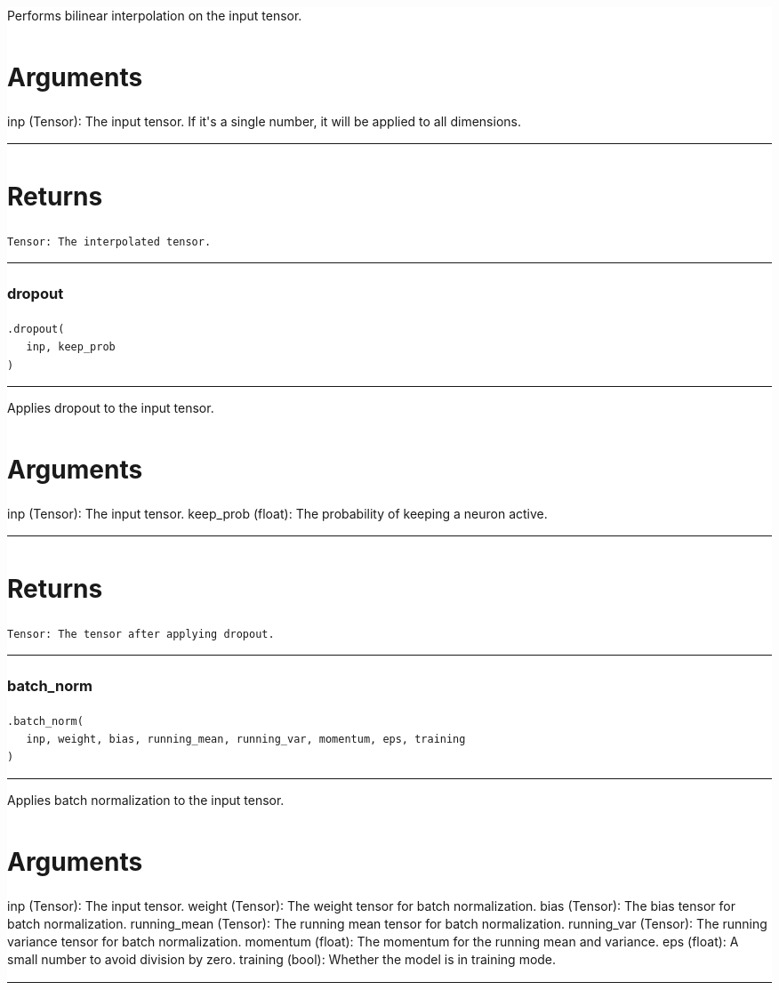 Performs bilinear interpolation on the input tensor.

# Arguments
inp (Tensor): The input tensor.
    If it's a single number, it will be applied to all dimensions.

---
# Returns
    Tensor: The interpolated tensor.

----


### dropout
```python
.dropout(
   inp, keep_prob
)
```

---
Applies dropout to the input tensor.

# Arguments
inp (Tensor): The input tensor.
keep_prob (float): The probability of keeping a neuron active.

---
# Returns
    Tensor: The tensor after applying dropout.

----


### batch_norm
```python
.batch_norm(
   inp, weight, bias, running_mean, running_var, momentum, eps, training
)
```

---
Applies batch normalization to the input tensor.

# Arguments
inp (Tensor): The input tensor.
weight (Tensor): The weight tensor for batch normalization.
bias (Tensor): The bias tensor for batch normalization.
running_mean (Tensor): The running mean tensor for batch normalization.
running_var (Tensor): The running variance tensor for batch normalization.
momentum (float): The momentum for the running mean and variance.
eps (float): A small number to avoid division by zero.
training (bool): Whether the model is in training mode.

---